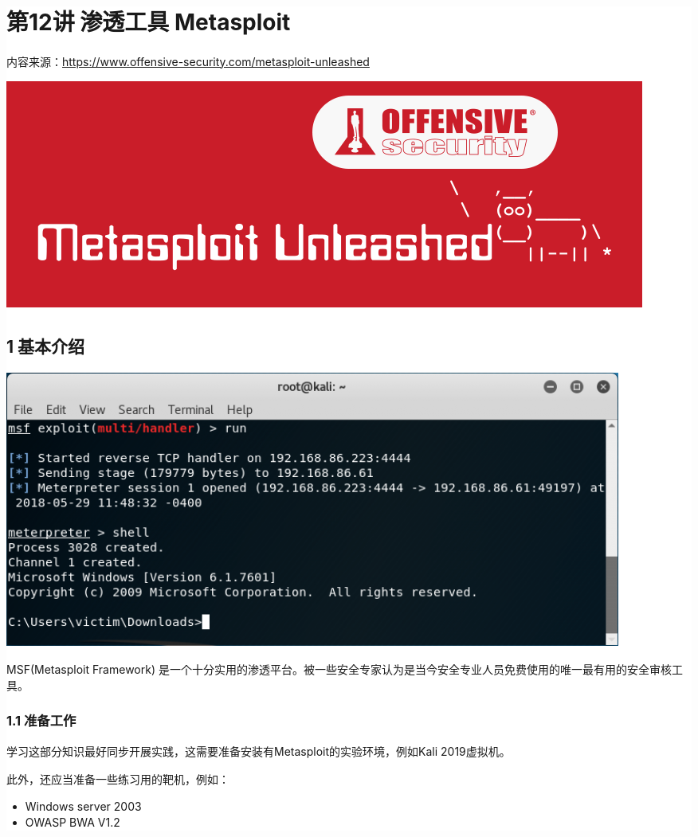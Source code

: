# 第12讲 渗透工具 Metasploit

内容来源：https://www.offensive-security.com/metasploit-unleashed

![offsec-metasploit-unleashed](images/12/offsec-metasploit-unleashed.png)



## 1 基本介绍

![msfu-intro](images/12/msfu-intro.png)

MSF(Metasploit Framework) 是一个十分实用的渗透平台。被一些安全专家认为是当今安全专业人员免费使用的唯一最有用的安全审核工具。


### 1.1 准备工作

学习这部分知识最好同步开展实践，这需要准备安装有Metasploit的实验环境，例如Kali 2019虚拟机。

此外，还应当准备一些练习用的靶机，例如：
- Windows server 2003
- OWASP BWA V1.2
